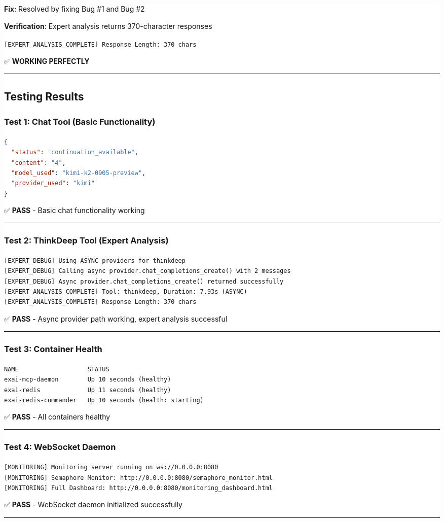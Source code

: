 **Fix**: Resolved by fixing Bug #1 and Bug #2

**Verification**: Expert analysis returns 370-character responses
```
[EXPERT_ANALYSIS_COMPLETE] Response Length: 370 chars
```
✅ **WORKING PERFECTLY**

---

## Testing Results

### Test 1: Chat Tool (Basic Functionality)
```json
{
  "status": "continuation_available",
  "content": "4",
  "model_used": "kimi-k2-0905-preview",
  "provider_used": "kimi"
}
```
✅ **PASS** - Basic chat functionality working

---

### Test 2: ThinkDeep Tool (Expert Analysis)
```
[EXPERT_DEBUG] Using ASYNC providers for thinkdeep
[EXPERT_DEBUG] Calling async provider.chat_completions_create() with 2 messages
[EXPERT_DEBUG] Async provider.chat_completions_create() returned successfully
[EXPERT_ANALYSIS_COMPLETE] Tool: thinkdeep, Duration: 7.93s (ASYNC)
[EXPERT_ANALYSIS_COMPLETE] Response Length: 370 chars
```
✅ **PASS** - Async provider path working, expert analysis successful

---

### Test 3: Container Health
```
NAME                   STATUS
exai-mcp-daemon        Up 10 seconds (healthy)
exai-redis             Up 11 seconds (healthy)
exai-redis-commander   Up 10 seconds (health: starting)
```
✅ **PASS** - All containers healthy

---

### Test 4: WebSocket Daemon
```
[MONITORING] Monitoring server running on ws://0.0.0.0:8080
[MONITORING] Semaphore Monitor: http://0.0.0.0:8080/semaphore_monitor.html
[MONITORING] Full Dashboard: http://0.0.0.0:8080/monitoring_dashboard.html
```
✅ **PASS** - WebSocket daemon initialized successfully

---